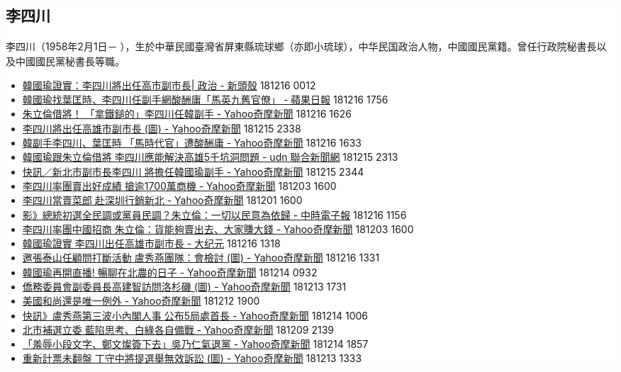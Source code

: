 ## 李四川

李四川（1958年2月1日－ ），生於中華民國臺灣省屏東縣琉球鄉（亦即小琉球），中华民国政治人物，中國國民黨籍。曾任行政院秘書長以及中國國民黨秘書長等職。
- [韓國瑜證實：李四川將出任高市副市長| 政治 - 新頭殼](https://newtalk.tw/news/view/2018-12-16/181259 "韓國瑜證實：李四川將出任高市副市長| 政治 - 新頭殼") 181216 0012
- [韓國瑜找葉匡時、李四川任副手網酸酬庸「馬英九舊官僚」 - 蘋果日報](https://tw.appledaily.com/new/realtime/20181216/1484764/ "韓國瑜找葉匡時、李四川任副手網酸酬庸「馬英九舊官僚」 - 蘋果日報") 181216 1756
- [朱立倫借將！ 「拿鐵鎚的」李四川任韓副手 - Yahoo奇摩新聞](https://tw.news.yahoo.com/video/%E6%9C%B1%E7%AB%8B%E5%80%AB%E5%80%9F%E5%B0%87-%E6%8B%BF%E9%90%B5%E9%8E%9A%E7%9A%84-%E6%9D%8E%E5%9B%9B%E5%B7%9D%E4%BB%BB%E9%9F%93%E5%89%AF%E6%89%8B-082650341.html "朱立倫借將！ 「拿鐵鎚的」李四川任韓副手 - Yahoo奇摩新聞") 181216 1626
- [李四川將出任高雄市副市長 (圖) - Yahoo奇摩新聞](https://tw.news.yahoo.com/%E6%9D%8E%E5%9B%9B%E5%B7%9D%E5%B0%87%E5%87%BA%E4%BB%BB%E9%AB%98%E9%9B%84%E5%B8%82%E5%89%AF%E5%B8%82%E9%95%B7-%E5%9C%96-153839487.html "李四川將出任高雄市副市長 (圖) - Yahoo奇摩新聞") 181215 2338
- [韓副手李四川、葉匡時 「馬時代官」遭酸酬庸 - Yahoo奇摩新聞](https://tw.news.yahoo.com/video/%E9%9F%93%E5%89%AF%E6%89%8B%E6%9D%8E%E5%9B%9B%E5%B7%9D-%E8%91%89%E5%8C%A1%E6%99%82-%E9%A6%AC%E6%99%82%E4%BB%A3%E5%AE%98-%E9%81%AD%E9%85%B8%E9%85%AC%E5%BA%B8-083302163.html "韓副手李四川、葉匡時 「馬時代官」遭酸酬庸 - Yahoo奇摩新聞") 181216 1633
- [韓國瑜跟朱立倫借將 李四川應能解決高雄5千坑洞問題 - udn 聯合新聞網](https://udn.com/news/story/6656/3539600 "韓國瑜跟朱立倫借將 李四川應能解決高雄5千坑洞問題 - udn 聯合新聞網") 181215 2313
- [快訊／新北市副市長李四川 將擔任韓國瑜副手 - Yahoo奇摩新聞](https://tw.news.yahoo.com/%E5%BF%AB%E8%A8%8A-%E6%96%B0%E5%8C%97%E5%B8%82%E5%89%AF%E5%B8%82%E9%95%B7%E6%9D%8E%E5%9B%9B%E5%B7%9D-%E5%B0%87%E6%93%94%E4%BB%BB%E9%9F%93%E5%9C%8B%E7%91%9C%E5%89%AF%E6%89%8B-154147524.html "快訊／新北市副市長李四川 將擔任韓國瑜副手 - Yahoo奇摩新聞") 181215 2344
- [李四川率團賣出好成績 搶逾1700萬商機 - Yahoo奇摩新聞](https://tw.news.yahoo.com/%E6%9D%8E%E5%9B%9B%E5%B7%9D%E7%8E%87%E5%9C%98%E8%B3%A3%E5%87%BA%E5%A5%BD%E6%88%90%E7%B8%BE-%E6%90%B6%E9%80%BE1700%E8%90%AC%E5%95%86%E6%A9%9F-095321667.html "李四川率團賣出好成績 搶逾1700萬商機 - Yahoo奇摩新聞") 181203 1600
- [李四川當賣菜郎 赴深圳行銷新北 - Yahoo奇摩新聞](https://tw.news.yahoo.com/%E6%9D%8E%E5%9B%9B%E5%B7%9D%E7%95%B6%E8%B3%A3%E8%8F%9C%E9%83%8E-%E8%B5%B4%E6%B7%B1%E5%9C%B3%E8%A1%8C%E9%8A%B7%E6%96%B0%E5%8C%97-215008524.html "李四川當賣菜郎 赴深圳行銷新北 - Yahoo奇摩新聞") 181201 1600
- [影》總統初選全民調或黨員民調？朱立倫：一切以民意為依歸 - 中時電子報](https://www.chinatimes.com/realtimenews/20181216001190-260407 "影》總統初選全民調或黨員民調？朱立倫：一切以民意為依歸 - 中時電子報") 181216 1156
- [李四川率團中國招商 朱立倫：貨能夠賣出去、大家賺大錢 - Yahoo奇摩新聞](https://tw.news.yahoo.com/%E6%9D%8E%E5%9B%9B%E5%B7%9D%E7%8E%87%E5%9C%98%E4%B8%AD%E5%9C%8B%E6%8B%9B%E5%95%86-%E6%9C%B1%E7%AB%8B%E5%80%AB-%E8%B2%A8%E8%83%BD%E5%A4%A0%E8%B3%A3%E5%87%BA%E5%8E%BB-%E5%A4%A7%E5%AE%B6%E8%B3%BA%E5%A4%A7%E9%8C%A2-095724816.html "李四川率團中國招商 朱立倫：貨能夠賣出去、大家賺大錢 - Yahoo奇摩新聞") 181203 1600
- [韓國瑜證實 李四川出任高雄市副市長 - 大纪元](http://www.epochtimes.com/gb/18/12/16/n10913666.htm "韓國瑜證實 李四川出任高雄市副市長 - 大纪元") 181216 1318
- [邀張泰山任顧問打斷活動 盧秀燕團隊：會檢討 (圖) - Yahoo奇摩新聞](https://tw.news.yahoo.com/%E9%82%80%E5%BC%B5%E6%B3%B0%E5%B1%B1%E4%BB%BB%E9%A1%A7%E5%95%8F%E6%89%93%E6%96%B7%E6%B4%BB%E5%8B%95-%E7%9B%A7%E7%A7%80%E7%87%95%E5%9C%98%E9%9A%8A-%E6%9C%83%E6%AA%A2%E8%A8%8E-%E5%9C%96-053146933.html "邀張泰山任顧問打斷活動 盧秀燕團隊：會檢討 (圖) - Yahoo奇摩新聞") 181216 1331
- [韓國瑜再開直播! 暢聊在北農的日子 - Yahoo奇摩新聞](https://tw.news.yahoo.com/%E9%9F%93%E5%9C%8B%E7%91%9C%E5%86%8D%E9%96%8B%E7%9B%B4%E6%92%AD-%E6%9A%A2%E8%81%8A%E5%9C%A8%E5%8C%97%E8%BE%B2%E7%9A%84%E6%97%A5%E5%AD%90-013200130.html "韓國瑜再開直播! 暢聊在北農的日子 - Yahoo奇摩新聞") 181214 0932
- [僑務委員會副委員長高建智訪問洛杉磯 (圖) - Yahoo奇摩新聞](https://tw.news.yahoo.com/%E5%83%91%E5%8B%99%E5%A7%94%E5%93%A1%E6%9C%83%E5%89%AF%E5%A7%94%E5%93%A1%E9%95%B7%E9%AB%98%E5%BB%BA%E6%99%BA%E8%A8%AA%E5%95%8F%E6%B4%9B%E6%9D%89%E7%A3%AF-%E5%9C%96-093155475.html "僑務委員會副委員長高建智訪問洛杉磯 (圖) - Yahoo奇摩新聞") 181213 1731
- [美國和尚還是唯一例外 - Yahoo奇摩新聞](https://tw.news.yahoo.com/%E7%BE%8E%E5%9C%8B%E5%92%8C%E5%B0%9A%E9%82%84%E6%98%AF%E5%94%AF-%E4%BE%8B%E5%A4%96-110000001.html "美國和尚還是唯一例外 - Yahoo奇摩新聞") 181212 1900
- [快訊》盧秀燕第三波小內閣人事 公布5局處首長 - Yahoo奇摩新聞](https://tw.news.yahoo.com/%E5%BF%AB%E8%A8%8A-%E7%9B%A7%E7%A7%80%E7%87%95%E7%AC%AC%E4%B8%89%E6%B3%A2%E5%B0%8F%E5%85%A7%E9%96%A3%E4%BA%BA%E4%BA%8B-%E5%85%AC%E5%B8%835%E5%B1%80%E8%99%95%E9%A6%96%E9%95%B7-020622390.html "快訊》盧秀燕第三波小內閣人事 公布5局處首長 - Yahoo奇摩新聞") 181214 1006
- [北市補選立委 藍陷思考、白綠各自備戰 - Yahoo奇摩新聞](https://tw.news.yahoo.com/video/%E5%8C%97%E5%B8%82%E8%A3%9C%E9%81%B8%E7%AB%8B%E5%A7%94-%E8%97%8D%E9%99%B7%E6%80%9D%E8%80%83-%E7%99%BD%E7%B6%A0%E5%90%84%E8%87%AA%E5%82%99%E6%88%B0-133951489.html "北市補選立委 藍陷思考、白綠各自備戰 - Yahoo奇摩新聞") 181209 2139
- [「羞辱小段文字、鄭文燦簽下去」吳乃仁氣退黨 - Yahoo奇摩新聞](https://tw.news.yahoo.com/video/%E7%BE%9E%E8%BE%B1%E5%B0%8F%E6%AE%B5%E6%96%87%E5%AD%97-%E9%84%AD%E6%96%87%E7%87%A6%E7%B0%BD%E4%B8%8B%E5%8E%BB-%E5%90%B3%E4%B9%83%E4%BB%81%E6%B0%A3%E9%80%80%E9%BB%A8-105723737.html "「羞辱小段文字、鄭文燦簽下去」吳乃仁氣退黨 - Yahoo奇摩新聞") 181214 1857
- [重新計票未翻盤 丁守中將提選舉無效訴訟 (圖) - Yahoo奇摩新聞](https://tw.news.yahoo.com/%E9%87%8D%E6%96%B0%E8%A8%88%E7%A5%A8%E6%9C%AA%E7%BF%BB%E7%9B%A4-%E4%B8%81%E5%AE%88%E4%B8%AD%E5%B0%87%E6%8F%90%E9%81%B8%E8%88%89%E7%84%A1%E6%95%88%E8%A8%B4%E8%A8%9F-%E5%9C%96-053348281.html "重新計票未翻盤 丁守中將提選舉無效訴訟 (圖) - Yahoo奇摩新聞") 181213 1333
